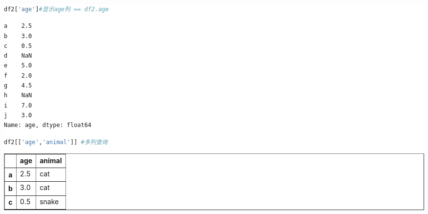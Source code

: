 </div>




```python
df2['age']#显示age列 == df2.age
```




    a    2.5
    b    3.0
    c    0.5
    d    NaN
    e    5.0
    f    2.0
    g    4.5
    h    NaN
    i    7.0
    j    3.0
    Name: age, dtype: float64




```python
df2[['age','animal']] #多列查询
```




<div>
<style scoped>
    .dataframe tbody tr th:only-of-type {
        vertical-align: middle;
    }


    .dataframe tbody tr th {
        vertical-align: top;
    }
    
    .dataframe thead th {
        text-align: right;
    }

</style>

<table border="1" class="dataframe">
  <thead>
    <tr style="text-align: right;">
      <th></th>
      <th>age</th>
      <th>animal</th>
    </tr>
  </thead>
  <tbody>
    <tr>
      <th>a</th>
      <td>2.5</td>
      <td>cat</td>
    </tr>
    <tr>
      <th>b</th>
      <td>3.0</td>
      <td>cat</td>
    </tr>
    <tr>
      <th>c</th>
      <td>0.5</td>
      <td>snake</td>